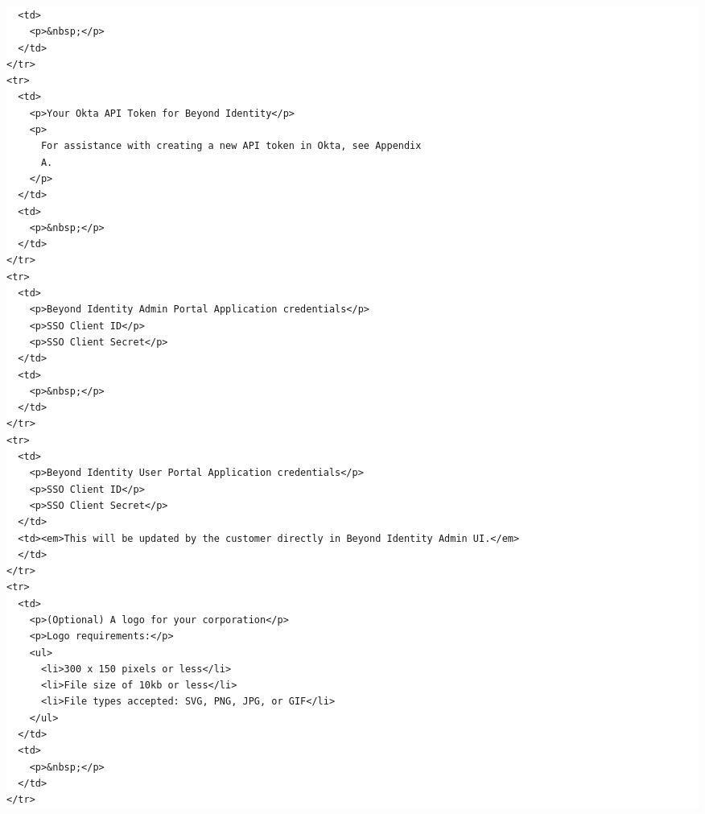       <td>
        <p>&nbsp;</p>
      </td>
    </tr>
    <tr>
      <td>
        <p>Your Okta API Token for Beyond Identity</p>
        <p>
          For assistance with creating a new API token in Okta, see Appendix
          A.
        </p>
      </td>
      <td>
        <p>&nbsp;</p>
      </td>
    </tr>
    <tr>
      <td>
        <p>Beyond Identity Admin Portal Application credentials</p>
        <p>SSO Client ID</p>
        <p>SSO Client Secret</p>
      </td>
      <td>
        <p>&nbsp;</p>
      </td>
    </tr>
    <tr>
      <td>
        <p>Beyond Identity User Portal Application credentials</p>
        <p>SSO Client ID</p>
        <p>SSO Client Secret</p>
      </td>
      <td><em>This will be updated by the customer directly in Beyond Identity Admin UI.</em>
      </td>
    </tr>
    <tr>
      <td>
        <p>(Optional) A logo for your corporation</p>
        <p>Logo requirements:</p>
        <ul>
          <li>300 x 150 pixels or less</li>
          <li>File size of 10kb or less</li>
          <li>File types accepted: SVG, PNG, JPG, or GIF</li>
        </ul>
      </td>
      <td>
        <p>&nbsp;</p>
      </td>
    </tr>
  </tbody>
</table>
